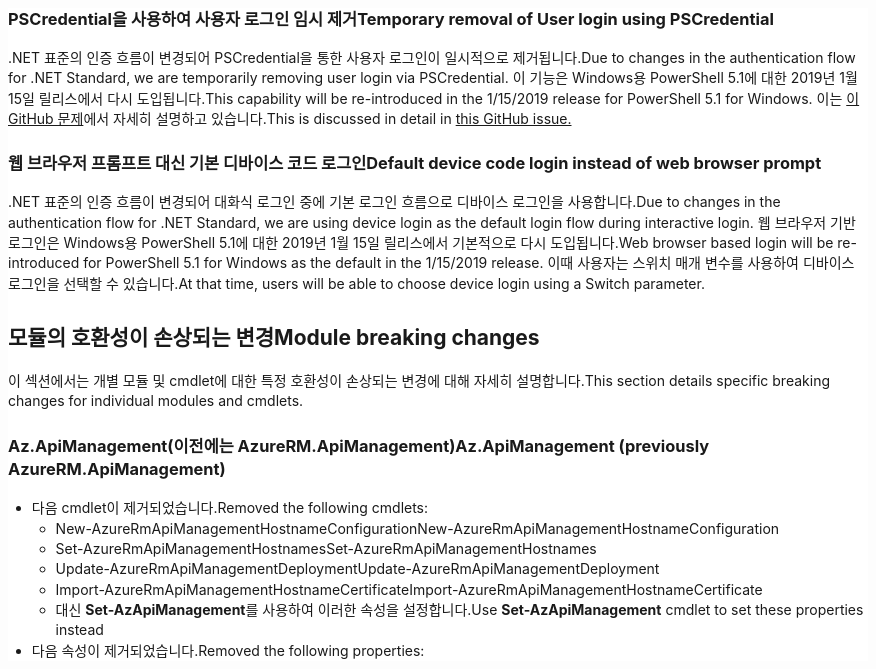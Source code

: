 ### <a name="temporary-removal-of-user-login-using-pscredential"></a><span data-ttu-id="25fe6-202">PSCredential을 사용하여 사용자 로그인 임시 제거</span><span class="sxs-lookup"><span data-stu-id="25fe6-202">Temporary removal of User login using PSCredential</span></span>

<span data-ttu-id="25fe6-203">.NET 표준의 인증 흐름이 변경되어 PSCredential을 통한 사용자 로그인이 일시적으로 제거됩니다.</span><span class="sxs-lookup"><span data-stu-id="25fe6-203">Due to changes in the authentication flow for .NET Standard, we are temporarily removing user login via PSCredential.</span></span> <span data-ttu-id="25fe6-204">이 기능은 Windows용 PowerShell 5.1에 대한 2019년 1월 15일 릴리스에서 다시 도입됩니다.</span><span class="sxs-lookup"><span data-stu-id="25fe6-204">This capability will be re-introduced in the 1/15/2019 release for PowerShell 5.1 for Windows.</span></span> <span data-ttu-id="25fe6-205">이는 [이 GitHub 문제](https://github.com/Azure/azure-powershell/issues/7430)에서 자세히 설명하고 있습니다.</span><span class="sxs-lookup"><span data-stu-id="25fe6-205">This is discussed in detail in [this GitHub issue.](https://github.com/Azure/azure-powershell/issues/7430)</span></span>

### <a name="default-device-code-login-instead-of-web-browser-prompt"></a><span data-ttu-id="25fe6-206">웹 브라우저 프롬프트 대신 기본 디바이스 코드 로그인</span><span class="sxs-lookup"><span data-stu-id="25fe6-206">Default device code login instead of web browser prompt</span></span>

<span data-ttu-id="25fe6-207">.NET 표준의 인증 흐름이 변경되어 대화식 로그인 중에 기본 로그인 흐름으로 디바이스 로그인을 사용합니다.</span><span class="sxs-lookup"><span data-stu-id="25fe6-207">Due to changes in the authentication flow for .NET Standard, we are using device login as the default login flow during interactive login.</span></span> <span data-ttu-id="25fe6-208">웹 브라우저 기반 로그인은 Windows용 PowerShell 5.1에 대한 2019년 1월 15일 릴리스에서 기본적으로 다시 도입됩니다.</span><span class="sxs-lookup"><span data-stu-id="25fe6-208">Web browser based login will be re-introduced for PowerShell 5.1 for Windows as the default in the 1/15/2019 release.</span></span> <span data-ttu-id="25fe6-209">이때 사용자는 스위치 매개 변수를 사용하여 디바이스 로그인을 선택할 수 있습니다.</span><span class="sxs-lookup"><span data-stu-id="25fe6-209">At that time, users will be able to choose device login using a Switch parameter.</span></span>

## <a name="module-breaking-changes"></a><span data-ttu-id="25fe6-210">모듈의 호환성이 손상되는 변경</span><span class="sxs-lookup"><span data-stu-id="25fe6-210">Module breaking changes</span></span>

<span data-ttu-id="25fe6-211">이 섹션에서는 개별 모듈 및 cmdlet에 대한 특정 호환성이 손상되는 변경에 대해 자세히 설명합니다.</span><span class="sxs-lookup"><span data-stu-id="25fe6-211">This section details specific breaking changes for individual modules and cmdlets.</span></span>

### <a name="azapimanagement-previously-azurermapimanagement"></a><span data-ttu-id="25fe6-212">Az.ApiManagement(이전에는 AzureRM.ApiManagement)</span><span class="sxs-lookup"><span data-stu-id="25fe6-212">Az.ApiManagement (previously AzureRM.ApiManagement)</span></span>

- <span data-ttu-id="25fe6-213">다음 cmdlet이 제거되었습니다.</span><span class="sxs-lookup"><span data-stu-id="25fe6-213">Removed the following cmdlets:</span></span>
  - <span data-ttu-id="25fe6-214">New-AzureRmApiManagementHostnameConfiguration</span><span class="sxs-lookup"><span data-stu-id="25fe6-214">New-AzureRmApiManagementHostnameConfiguration</span></span>
  - <span data-ttu-id="25fe6-215">Set-AzureRmApiManagementHostnames</span><span class="sxs-lookup"><span data-stu-id="25fe6-215">Set-AzureRmApiManagementHostnames</span></span>
  - <span data-ttu-id="25fe6-216">Update-AzureRmApiManagementDeployment</span><span class="sxs-lookup"><span data-stu-id="25fe6-216">Update-AzureRmApiManagementDeployment</span></span>
  - <span data-ttu-id="25fe6-217">Import-AzureRmApiManagementHostnameCertificate</span><span class="sxs-lookup"><span data-stu-id="25fe6-217">Import-AzureRmApiManagementHostnameCertificate</span></span>
  - <span data-ttu-id="25fe6-218">대신 **Set-AzApiManagement**를 사용하여 이러한 속성을 설정합니다.</span><span class="sxs-lookup"><span data-stu-id="25fe6-218">Use **Set-AzApiManagement** cmdlet to set these properties instead</span></span>
- <span data-ttu-id="25fe6-219">다음 속성이 제거되었습니다.</span><span class="sxs-lookup"><span data-stu-id="25fe6-219">Removed the following properties:</span></span>